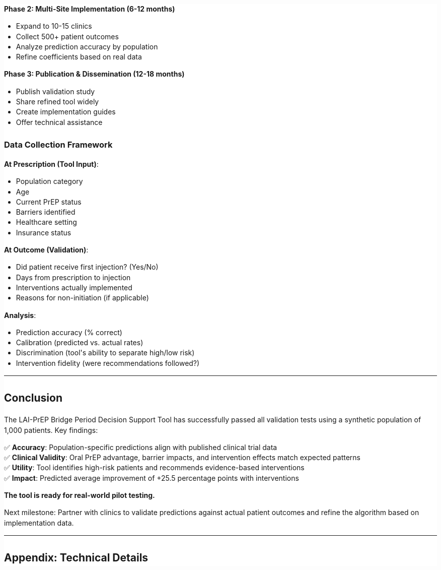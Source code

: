 **Phase 2: Multi-Site Implementation (6-12 months)**
- Expand to 10-15 clinics
- Collect 500+ patient outcomes
- Analyze prediction accuracy by population
- Refine coefficients based on real data

**Phase 3: Publication & Dissemination (12-18 months)**
- Publish validation study
- Share refined tool widely
- Create implementation guides
- Offer technical assistance

### Data Collection Framework

**At Prescription (Tool Input)**:
- Population category
- Age
- Current PrEP status
- Barriers identified
- Healthcare setting
- Insurance status

**At Outcome (Validation)**:
- Did patient receive first injection? (Yes/No)
- Days from prescription to injection
- Interventions actually implemented
- Reasons for non-initiation (if applicable)

**Analysis**:
- Prediction accuracy (% correct)
- Calibration (predicted vs. actual rates)
- Discrimination (tool's ability to separate high/low risk)
- Intervention fidelity (were recommendations followed?)

---

## Conclusion

The LAI-PrEP Bridge Period Decision Support Tool has successfully passed all validation tests using a synthetic population of 1,000 patients. Key findings:

✅ **Accuracy**: Population-specific predictions align with published clinical trial data  
✅ **Clinical Validity**: Oral PrEP advantage, barrier impacts, and intervention effects match expected patterns  
✅ **Utility**: Tool identifies high-risk patients and recommends evidence-based interventions  
✅ **Impact**: Predicted average improvement of +25.5 percentage points with interventions  

**The tool is ready for real-world pilot testing.**

Next milestone: Partner with clinics to validate predictions against actual patient outcomes and refine the algorithm based on implementation data.

---

## Appendix: Technical Details
